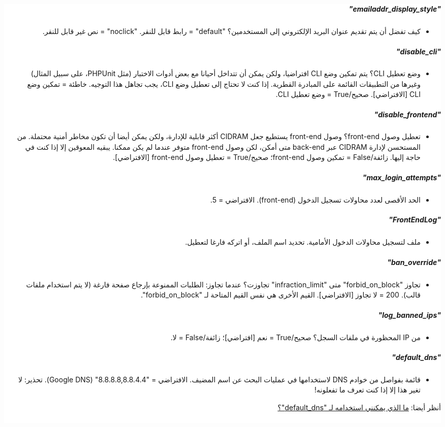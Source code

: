 ##### <div dir="rtl">"emailaddr_display_style"<br /></div>
<div dir="rtl"><ul>
 <li>كيف تفضل أن يتم تقديم عنوان البريد الإلكتروني إلى المستخدمين؟ "default" = رابط قابل للنقر. "noclick" = نص غير قابل للنقر.</li>
</ul></div>

##### <div dir="rtl">"disable_cli"<br /></div>
<div dir="rtl"><ul>
 <li>وضع تعطيل CLI؟ يتم تمكين وضع CLI افتراضيا، ولكن يمكن أن تتداخل أحيانا مع بعض أدوات الاختبار (مثل PHPUnit، على سبيل المثال) وغيرها من التطبيقات القائمة على المبادرة القطرية. إذا كنت لا تحتاج إلى تعطيل وضع CLI، يجب تجاهل هذا التوجيه. خاطئة = تمكين وضع CLI [الافتراضي]. صحيح/True = وضع تعطيل CLI.</li>
</ul></div>

##### <div dir="rtl">"disable_frontend"<br /></div>
<div dir="rtl"><ul>
 <li>تعطيل وصول front-end؟ وصول front-end يستطيع جعل CIDRAM أكثر قابلية للإدارة، ولكن يمكن أيضا أن تكون مخاطر أمنية محتملة. من المستحسن لإدارة CIDRAM عبر back-end متى أمكن، لكن وصول front-end متوفر عندما لم يكن ممكنا. يبقيه المعوقين إلا إذا كنت في حاجة إليها. زائفة/False = تمكين وصول front-end؛ صحيح/True = تعطيل وصول front-end [الافتراضي].</li>
</ul></div>

##### <div dir="rtl">"max_login_attempts"<br /></div>
<div dir="rtl"><ul>
 <li>الحد الأقصى لعدد محاولات تسجيل الدخول (front-end). الافتراضي = 5.</li>
</ul></div>

##### <div dir="rtl">"FrontEndLog"<br /></div>
<div dir="rtl"><ul>
 <li>ملف لتسجيل محاولات الدخول الأمامية. تحديد اسم الملف، أو اتركه فارغا لتعطيل.</li>
</ul></div>

##### <div dir="rtl">"ban_override"<br /></div>
<div dir="rtl"><ul>
 <li>تجاوز "forbid_on_block" متى "infraction_limit" تجاوزت؟ عندما تجاوز: الطلبات الممنوعة بإرجاع صفحة فارغة (لا يتم استخدام ملفات قالب). 200 = لا تجاوز [الافتراضي]. القيم الأخرى هي نفس القيم المتاحة لـ "forbid_on_block".</li>
</ul></div>

##### <div dir="rtl">"log_banned_ips"<br /></div>
<div dir="rtl"><ul>
 <li>من IP المحظورة في ملفات السجل؟ صحيح/True = نعم [افتراضي]؛ زائفة/False = لا.</li>
</ul></div>

##### <div dir="rtl">"default_dns"<br /></div>
<div dir="rtl"><ul>
 <li>قائمة بفواصل من خوادم DNS لاستخدامها في عمليات البحث عن اسم المضيف. الافتراضي = "8.8.8.8,8.8.4.4" (Google DNS). تحذير: لا تغير هذا إلا إذا كنت تعرف ما تفعلونه!</li>
</ul></div>

<div dir="rtl">أنظر أيضا: <a href="#WHAT_CAN_I_USE_FOR_DEFAULT_DNS">ما الذي يمكنني استخدامه لـ "default_dns"؟</a><br /><br /></div>
